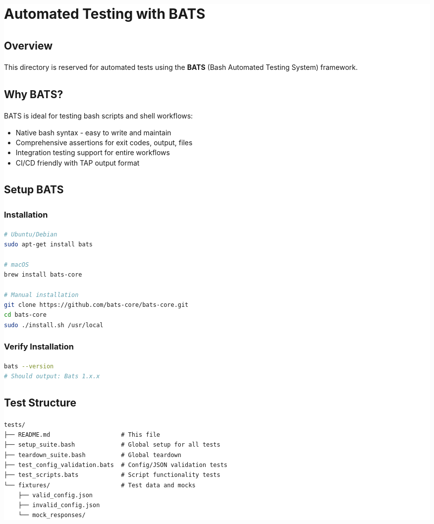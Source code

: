 # Automated Testing with BATS

## Overview

This directory is reserved for automated tests using the **BATS** (Bash Automated Testing System) framework.

## Why BATS?

BATS is ideal for testing bash scripts and shell workflows:
- Native bash syntax - easy to write and maintain
- Comprehensive assertions for exit codes, output, files
- Integration testing support for entire workflows
- CI/CD friendly with TAP output format

## Setup BATS

### Installation

```bash
# Ubuntu/Debian
sudo apt-get install bats

# macOS
brew install bats-core

# Manual installation
git clone https://github.com/bats-core/bats-core.git
cd bats-core
sudo ./install.sh /usr/local
```

### Verify Installation

```bash
bats --version
# Should output: Bats 1.x.x
```

## Test Structure

```
tests/
├── README.md                    # This file
├── setup_suite.bash             # Global setup for all tests
├── teardown_suite.bash          # Global teardown
├── test_config_validation.bats  # Config/JSON validation tests
├── test_scripts.bats            # Script functionality tests
└── fixtures/                    # Test data and mocks
    ├── valid_config.json
    ├── invalid_config.json
    └── mock_responses/
```
